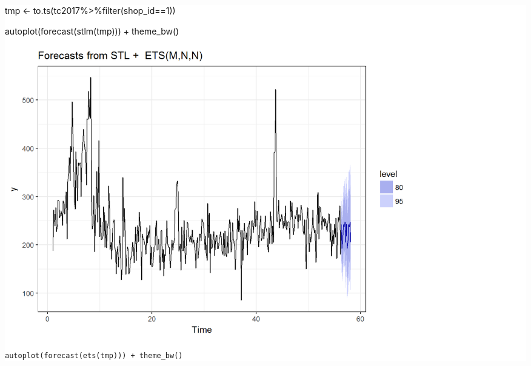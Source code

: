 tmp &lt;- to.ts(tc2017%&gt;%filter(shop_id==1))

autoplot(forecast(stlm(tmp))) + theme_bw()</code></pre>
<p><img src="/public/images/dplyrpar/unnamed-chunk-6-1.png" width="672" /></p>
<pre class="r"><code>autoplot(forecast(ets(tmp))) + theme_bw()</code></pre>